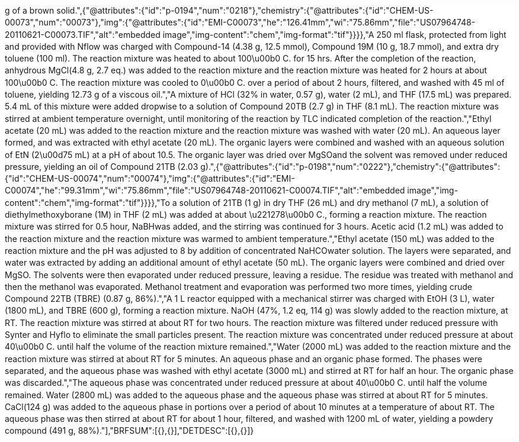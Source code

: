 g of a brown solid.",{"@attributes":{"id":"p-0194","num":"0218"},"chemistry":{"@attributes":{"id":"CHEM-US-00073","num":"00073"},"img":{"@attributes":{"id":"EMI-C00073","he":"126.41mm","wi":"75.86mm","file":"US07964748-20110621-C00073.TIF","alt":"embedded image","img-content":"chem","img-format":"tif"}}}},"A 250 ml flask, protected from light and provided with Nflow was charged with Compound-14 (4.38 g, 12.5 mmol), Compound 19M (10 g, 18.7 mmol), and extra dry toluene (100 ml). The reaction mixture was heated to about 100\u00b0 C. for 15 hrs. After the completion of the reaction, anhydrous MgCl(4.8 g, 2.7 eq.) was added to the reaction mixture and the reaction mixture was heated for 2 hours at about 100\u00b0 C. The reaction mixture was cooled to 0\u00b0 C. over a period of about 2 hours, filtered, and washed with 45 ml of toluene, yielding 12.73 g of a viscous oil.","A mixture of HCl (32% in water, 0.57 g), water (2 mL), and THF (17.5 mL) was prepared. 5.4 mL of this mixture were added dropwise to a solution of Compound 20TB (2.7 g) in THF (8.1 mL). The reaction mixture was stirred at ambient temperature overnight, until monitoring of the reaction by TLC indicated completion of the reaction.","Ethyl acetate (20 mL) was added to the reaction mixture and the reaction mixture was washed with water (20 mL). An aqueous layer formed, and was extracted with ethyl acetate (20 mL). The organic layers were combined and washed with an aqueous solution of EtN (2\u00d75 mL) at a pH of about 10.5. The organic layer was dried over MgSOand the solvent was removed under reduced pressure, yielding an oil of Compound 21TB (2.03 g).",{"@attributes":{"id":"p-0198","num":"0222"},"chemistry":{"@attributes":{"id":"CHEM-US-00074","num":"00074"},"img":{"@attributes":{"id":"EMI-C00074","he":"99.31mm","wi":"75.86mm","file":"US07964748-20110621-C00074.TIF","alt":"embedded image","img-content":"chem","img-format":"tif"}}}},"To a solution of 21TB (1 g) in dry THF (26 mL) and dry methanol (7 mL), a solution of diethylmethoxyborane (1M) in THF (2 mL) was added at about \u221278\u00b0 C., forming a reaction mixture. The reaction mixture was stirred for 0.5 hour, NaBHwas added, and the stirring was continued for 3 hours. Acetic acid (1.2 mL) was added to the reaction mixture and the reaction mixture was warmed to ambient temperature.","Ethyl acetate (150 mL) was added to the reaction mixture and the pH was adjusted to 8 by addition of concentrated NaHCOwater solution. The layers were separated, and water was extracted by adding an additional amount of ethyl acetate (50 mL). The organic layers were combined and dried over MgSO. The solvents were then evaporated under reduced pressure, leaving a residue. The residue was treated with methanol and then the methanol was evaporated. Methanol treatment and evaporation was performed two more times, yielding crude Compound 22TB (TBRE) (0.87 g, 86%).","A 1 L reactor equipped with a mechanical stirrer was charged with EtOH (3 L), water (1800 mL), and TBRE (600 g), forming a reaction mixture. NaOH (47%, 1.2 eq, 114 g) was slowly added to the reaction mixture, at RT. The reaction mixture was stirred at about RT for two hours. The reaction mixture was filtered under reduced pressure with Synter and Hyflo to eliminate the small particles present. The reaction mixture was concentrated under reduced pressure at about 40\u00b0 C. until half the volume of the reaction mixture remained.","Water (2000 mL) was added to the reaction mixture and the reaction mixture was stirred at about RT for 5 minutes. An aqueous phase and an organic phase formed. The phases were separated, and the aqueous phase was washed with ethyl acetate (3000 mL) and stirred at RT for half an hour. The organic phase was discarded.","The aqueous phase was concentrated under reduced pressure at about 40\u00b0 C. until half the volume remained. Water (2800 mL) was added to the aqueous phase and the aqueous phase was stirred at about RT for 5 minutes. CaCl(124 g) was added to the aqueous phase in portions over a period of about 10 minutes at a temperature of about RT. The aqueous phase was then stirred at about RT for about 1 hour, filtered, and washed with 1200 mL of water, yielding a powdery compound (491 g, 88%)."],"BRFSUM":[{},{}],"DETDESC":[{},{}]}

